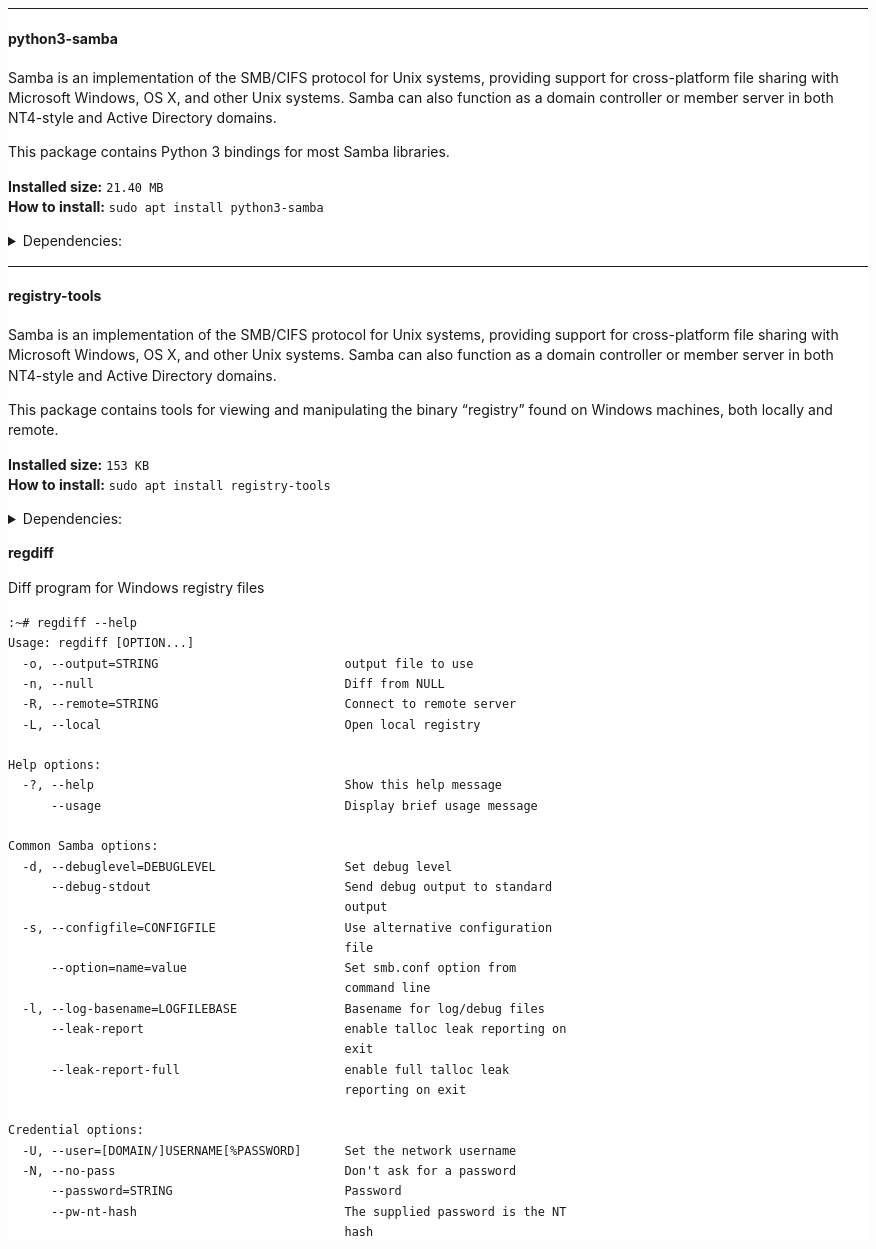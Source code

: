 ***

#### python3-samba <a href="#python3-samba" id="python3-samba"></a>

Samba is an implementation of the SMB/CIFS protocol for Unix systems, providing support for cross-platform file sharing with Microsoft Windows, OS X, and other Unix systems. Samba can also function as a domain controller or member server in both NT4-style and Active Directory domains.

This package contains Python 3 bindings for most Samba libraries.

**Installed size:** `21.40 MB`\
**How to install:** `sudo apt install python3-samba`

<details><summary>Dependencies:</summary></details>

***

#### registry-tools <a href="#registry-tools" id="registry-tools"></a>

Samba is an implementation of the SMB/CIFS protocol for Unix systems, providing support for cross-platform file sharing with Microsoft Windows, OS X, and other Unix systems. Samba can also function as a domain controller or member server in both NT4-style and Active Directory domains.

This package contains tools for viewing and manipulating the binary “registry” found on Windows machines, both locally and remote.

**Installed size:** `153 KB`\
**How to install:** `sudo apt install registry-tools`

<details><summary>Dependencies:</summary></details>

**regdiff**

Diff program for Windows registry files

```
:~# regdiff --help
Usage: regdiff [OPTION...]
  -o, --output=STRING                          output file to use
  -n, --null                                   Diff from NULL
  -R, --remote=STRING                          Connect to remote server
  -L, --local                                  Open local registry

Help options:
  -?, --help                                   Show this help message
      --usage                                  Display brief usage message

Common Samba options:
  -d, --debuglevel=DEBUGLEVEL                  Set debug level
      --debug-stdout                           Send debug output to standard
                                               output
  -s, --configfile=CONFIGFILE                  Use alternative configuration
                                               file
      --option=name=value                      Set smb.conf option from
                                               command line
  -l, --log-basename=LOGFILEBASE               Basename for log/debug files
      --leak-report                            enable talloc leak reporting on
                                               exit
      --leak-report-full                       enable full talloc leak
                                               reporting on exit

Credential options:
  -U, --user=[DOMAIN/]USERNAME[%PASSWORD]      Set the network username
  -N, --no-pass                                Don't ask for a password
      --password=STRING                        Password
      --pw-nt-hash                             The supplied password is the NT
                                               hash
```